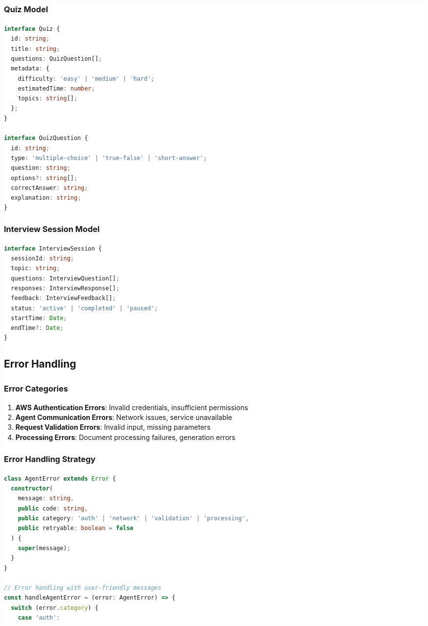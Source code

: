 ### Quiz Model
```typescript
interface Quiz {
  id: string;
  title: string;
  questions: QuizQuestion[];
  metadata: {
    difficulty: 'easy' | 'medium' | 'hard';
    estimatedTime: number;
    topics: string[];
  };
}

interface QuizQuestion {
  id: string;
  type: 'multiple-choice' | 'true-false' | 'short-answer';
  question: string;
  options?: string[];
  correctAnswer: string;
  explanation: string;
}
```

### Interview Session Model
```typescript
interface InterviewSession {
  sessionId: string;
  topic: string;
  questions: InterviewQuestion[];
  responses: InterviewResponse[];
  feedback: InterviewFeedback[];
  status: 'active' | 'completed' | 'paused';
  startTime: Date;
  endTime?: Date;
}
```

## Error Handling

### Error Categories
1. **AWS Authentication Errors**: Invalid credentials, insufficient permissions
2. **Agent Communication Errors**: Network issues, service unavailable
3. **Request Validation Errors**: Invalid input, missing parameters
4. **Processing Errors**: Document processing failures, generation errors

### Error Handling Strategy
```typescript
class AgentError extends Error {
  constructor(
    message: string,
    public code: string,
    public category: 'auth' | 'network' | 'validation' | 'processing',
    public retryable: boolean = false
  ) {
    super(message);
  }
}

// Error handling with user-friendly messages
const handleAgentError = (error: AgentError) => {
  switch (error.category) {
    case 'auth':
```